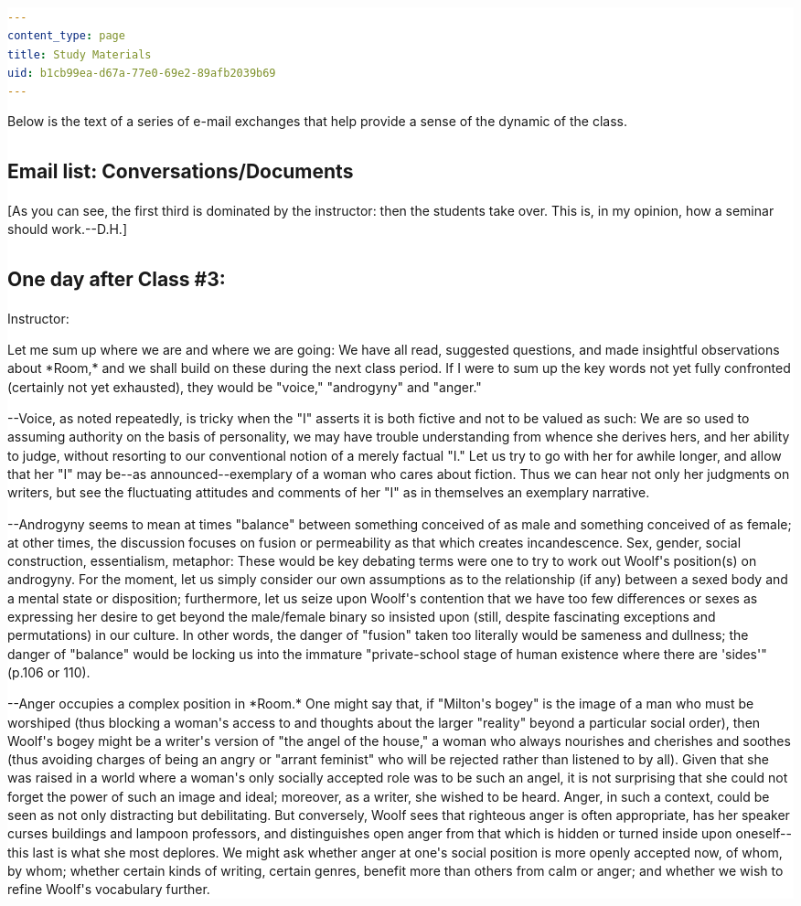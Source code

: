 ```yaml
---
content_type: page
title: Study Materials
uid: b1cb99ea-d67a-77e0-69e2-89afb2039b69
---
```


Below is the text of a series of e-mail exchanges that help provide a sense of the dynamic of the class. 

Email list: Conversations/Documents
-----------------------------------

\[As you can see, the first third is dominated by the instructor: then the students take over. This is, in my opinion, how a seminar should work.--D.H.\]

One day after Class #3:
-----------------------

Instructor:

Let me sum up where we are and where we are going: We have all read, suggested questions, and made insightful observations about \*Room,\* and we shall build on these during the next class period. If I were to sum up the key words not yet fully confronted (certainly not yet exhausted), they would be "voice," "androgyny" and "anger."

\--Voice, as noted repeatedly, is tricky when the "I" asserts it is both fictive and not to be valued as such: We are so used to assuming authority on the basis of personality, we may have trouble understanding from whence she derives hers, and her ability to judge, without resorting to our conventional notion of a merely factual "I." Let us try to go with her for awhile longer, and allow that her "I" may be--as announced--exemplary of a woman who cares about fiction. Thus we can hear not only her judgments on writers, but see the fluctuating attitudes and comments of her "I" as in themselves an exemplary narrative.

\--Androgyny seems to mean at times "balance" between something conceived of as male and something conceived of as female; at other times, the discussion focuses on fusion or permeability as that which creates incandescence. Sex, gender, social construction, essentialism, metaphor: These would be key debating terms were one to try to work out Woolf's position(s) on androgyny. For the moment, let us simply consider our own assumptions as to the relationship (if any) between a sexed body and a mental state or disposition; furthermore, let us seize upon Woolf's contention that we have too few differences or sexes as expressing her desire to get beyond the male/female binary so insisted upon (still, despite fascinating exceptions and permutations) in our culture. In other words, the danger of "fusion" taken too literally would be sameness and dullness; the danger of "balance" would be locking us into the immature "private-school stage of human existence where there are 'sides'" (p.106 or 110).

\--Anger occupies a complex position in \*Room.\* One might say that, if "Milton's bogey" is the image of a man who must be worshiped (thus blocking a woman's access to and thoughts about the larger "reality" beyond a particular social order), then Woolf's bogey might be a writer's version of "the angel of the house," a woman who always nourishes and cherishes and soothes (thus avoiding charges of being an angry or "arrant feminist" who will be rejected rather than listened to by all). Given that she was raised in a world where a woman's only socially accepted role was to be such an angel, it is not surprising that she could not forget the power of such an image and ideal; moreover, as a writer, she wished to be heard. Anger, in such a context, could be seen as not only distracting but debilitating. But conversely, Woolf sees that righteous anger is often appropriate, has her speaker curses buildings and lampoon professors, and distinguishes open anger from that which is hidden or turned inside upon oneself--this last is what she most deplores. We might ask whether anger at one's social position is more openly accepted now, of whom, by whom; whether certain kinds of writing, certain genres, benefit more than others from calm or anger; and whether we wish to refine Woolf's vocabulary further.
